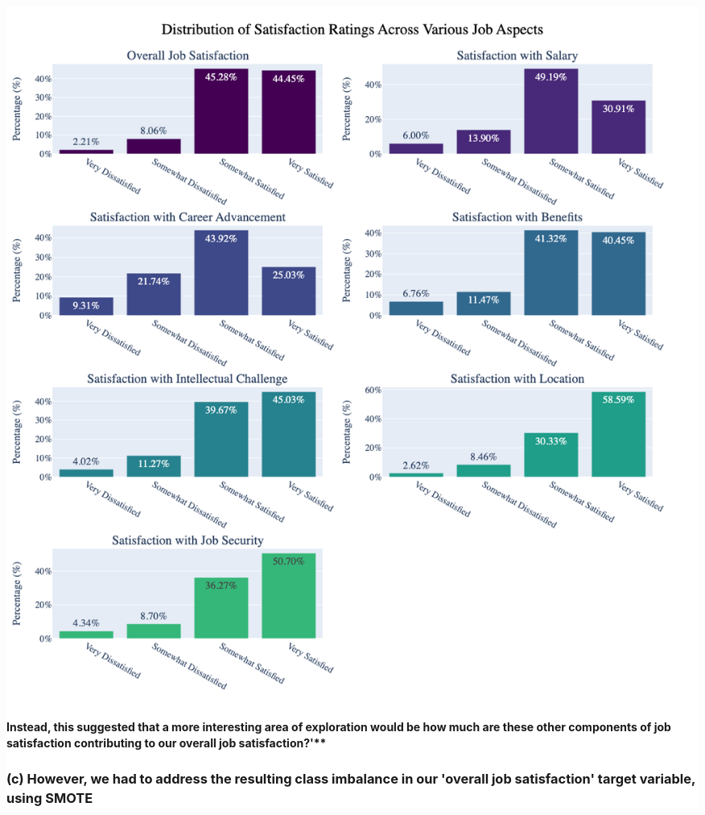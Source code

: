 ![Job Satisfaction Scores](./visualisations/satscores.png)

#### Instead, this suggested that a more interesting area of exploration would be **how much are these other components of job satisfaction contributing to our overall job sa**tisfaction?'**

### (c)  However, we had to address the resulting class imbalance in our 'overall job satisfaction' target variable, using SMOTE
